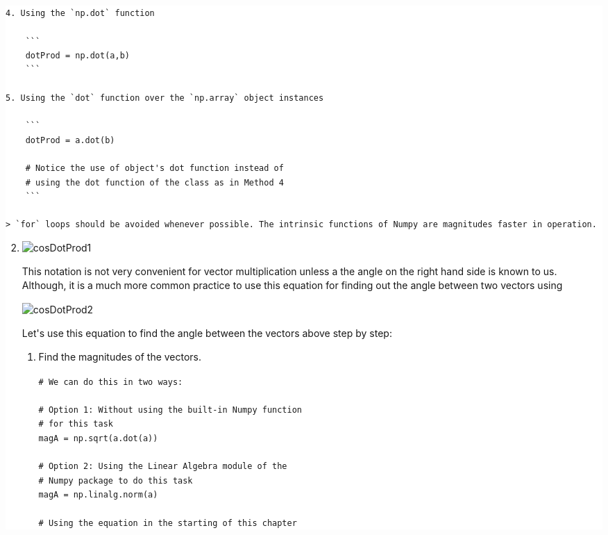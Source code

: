 	4. Using the `np.dot` function

		```
		dotProd = np.dot(a,b)
		```	
		
	5. Using the `dot` function over the `np.array` object instances

		```
		dotProd = a.dot(b)
		
		# Notice the use of object's dot function instead of
		# using the dot function of the class as in Method 4
		```
		
	> `for` loops should be avoided whenever possible. The intrinsic functions of Numpy are magnitudes faster in operation.

2. ![cosDotProd1](http://mathurl.com/ycpoyuxb.png)
	
	This notation is not very convenient for vector multiplication unless a the angle on the right hand side is known to us. Although, it is a much more common practice to use this equation for finding out the angle between two vectors using 
	
	![cosDotProd2](http://mathurl.com/yd35x774.png)
	
	Let's use this equation to find the angle between the vectors above step by step:
	
	1. Find the magnitudes of the vectors.

		```
		# We can do this in two ways:
		
		# Option 1: Without using the built-in Numpy function 
		# for this task
		magA = np.sqrt(a.dot(a))
		
		# Option 2: Using the Linear Algebra module of the 
		# Numpy package to do this task
		magA = np.linalg.norm(a)
		
		# Using the equation in the starting of this chapter
		```
		